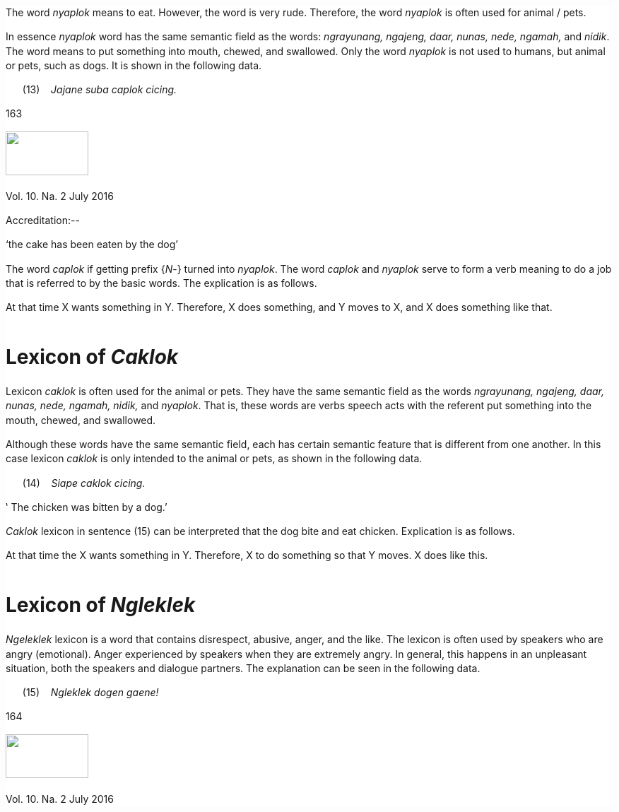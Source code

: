 <p><span class="font1">The word </span><span class="font1" style="font-style:italic;">nyaplok</span><span class="font1"> means to eat. However, the word is very rude. Therefore, the word </span><span class="font1" style="font-style:italic;">nyaplok</span><span class="font1"> is often used for animal / pets.</span></p>
<p><span class="font1">In essence </span><span class="font1" style="font-style:italic;">nyaplok</span><span class="font1"> word has the same semantic field as the words: </span><span class="font1" style="font-style:italic;">ngrayunang, ngajeng, daar, nunas, nede, ngamah,</span><span class="font1"> and </span><span class="font1" style="font-style:italic;">nidik</span><span class="font1">. The word means to put something into mouth, chewed, and swallowed. Only the word </span><span class="font1" style="font-style:italic;">nyaplok</span><span class="font1"> is not used to humans, but animal or pets, such as dogs. It is shown in the following data.</span></p>
<ul style="list-style:none;"><li>
<p><span class="font1">(13)</span><span class="font1" style="font-style:italic;"> &nbsp;&nbsp;&nbsp;Jajane suba caplok cicing.</span></p></li></ul>
<p><span class="font1">163</span></p><img src="https://jurnal.harianregional.com/media/18945-11.png" alt="" style="width:88pt;height:47pt;">
<p><span class="font1">Vol. 10. Na. 2 July 2016</span></p>
<p><span class="font1">Accreditation:--</span></p>
<p><span class="font1">‘the cake has been eaten by the dog’</span></p>
<p><span class="font1">The word </span><span class="font1" style="font-style:italic;">caplok</span><span class="font1"> if getting prefix {</span><span class="font1" style="font-style:italic;">N</span><span class="font1">-} turned into </span><span class="font1" style="font-style:italic;">nyaplok</span><span class="font1">. The word </span><span class="font1" style="font-style:italic;">caplok</span><span class="font1"> and </span><span class="font1" style="font-style:italic;">nyaplok</span><span class="font1"> serve to form a verb meaning to do a job that is referred to by the basic words. The explication is as follows.</span></p>
<p><span class="font1">At that time X wants something in Y. Therefore, X does something, and Y moves to X, and X does something like that.</span></p>
<h1><a name="bookmark31"></a><span class="font1" style="font-weight:bold;"><a name="bookmark32"></a>Lexicon of </span><span class="font1" style="font-weight:bold;font-style:italic;">Caklok</span></h1>
<p><span class="font1">Lexicon </span><span class="font1" style="font-style:italic;">caklok</span><span class="font1"> is often used for the animal or pets. They have the same semantic field as the words </span><span class="font1" style="font-style:italic;">ngrayunang, ngajeng, daar, nunas, nede, ngamah, nidik,</span><span class="font1"> and </span><span class="font1" style="font-style:italic;">nyaplok</span><span class="font1">. That is, these words are verbs speech acts with the referent put something into the mouth, chewed, and swallowed.</span></p>
<p><span class="font1">Although these words have the same semantic field, each has certain semantic feature that is different from one another. In this case lexicon </span><span class="font1" style="font-style:italic;">caklok</span><span class="font1"> is only intended to the animal or pets, as shown in the following data.</span></p>
<ul style="list-style:none;"><li>
<p><span class="font1">(14)</span><span class="font1" style="font-style:italic;"> &nbsp;&nbsp;&nbsp;Siape caklok cicing.</span></p></li></ul>
<p><span class="font1">‛ The chicken was bitten by a dog.’</span></p>
<p><span class="font1" style="font-style:italic;">Caklok</span><span class="font1"> lexicon in sentence (15) can be interpreted that the dog bite and eat chicken. Explication is as follows.</span></p>
<p><span class="font1">At that time the X wants something in Y. Therefore, X to do something so that Y moves. X does like this.</span></p>
<h1><a name="bookmark33"></a><span class="font1" style="font-weight:bold;"><a name="bookmark34"></a>Lexicon of </span><span class="font1" style="font-weight:bold;font-style:italic;">Ngleklek</span></h1>
<p><span class="font1" style="font-style:italic;">Ngeleklek</span><span class="font1"> lexicon is a word that contains disrespect, abusive, anger, and the like. The lexicon is often used by speakers who are angry (emotional). Anger experienced by speakers when they are extremely angry. In general, this happens in an unpleasant situation, both the speakers and dialogue partners. The explanation can be seen in the following data.</span></p>
<ul style="list-style:none;"><li>
<p><span class="font1">(15)</span><span class="font1" style="font-style:italic;"> &nbsp;&nbsp;&nbsp;Ngleklek dogen gaene!</span></p></li></ul>
<p><span class="font1">164</span></p><img src="https://jurnal.harianregional.com/media/18945-12.png" alt="" style="width:88pt;height:47pt;">
<p><span class="font1">Vol. 10. Na. 2 July 2016</span></p>